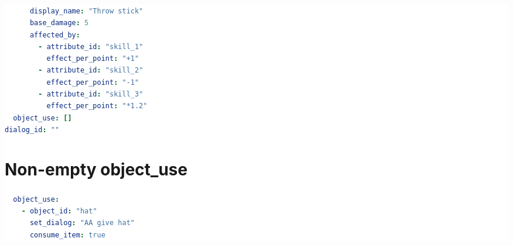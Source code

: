 ```yaml
      display_name: "Throw stick"
      base_damage: 5
      affected_by: 
        - attribute_id: "skill_1"
          effect_per_point: "+1"
        - attribute_id: "skill_2"
          effect_per_point: "-1"
        - attribute_id: "skill_3"
          effect_per_point: "*1.2"
  object_use: []
dialog_id: ""
```

# Non-empty object_use
```yaml
  object_use:
    - object_id: "hat"
      set_dialog: "AA give hat"
      consume_item: true
```